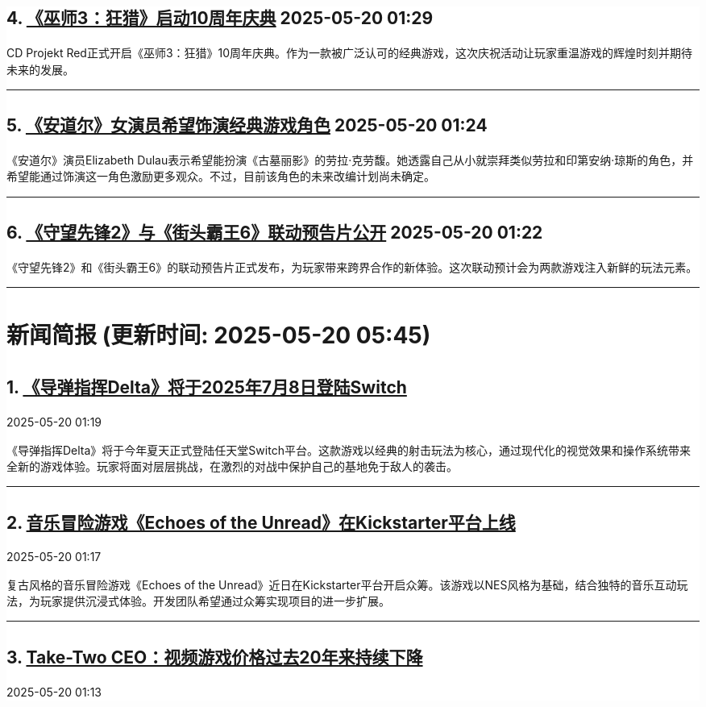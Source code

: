 ## 4. [《巫师3：狂猎》启动10周年庆典](https://gonintendo.com/contents/48580-cd-projekt-red-starts-10th-anniversary-celebrations-for-the-witcher-3-wild-hunt)   2025-05-20 01:29

CD Projekt Red正式开启《巫师3：狂猎》10周年庆典。作为一款被广泛认可的经典游戏，这次庆祝活动让玩家重温游戏的辉煌时刻并期待未来的发展。

---

## 5. [《安道尔》女演员希望饰演经典游戏角色](https://www.gamespot.com/articles/andors-elizabeth-dulau-wants-to-play-this-iconic-video-game-character/1100-6531648/?ftag=CAD-01-10abi2f)   2025-05-20 01:24

《安道尔》演员Elizabeth Dulau表示希望能扮演《古墓丽影》的劳拉·克劳馥。她透露自己从小就崇拜类似劳拉和印第安纳·琼斯的角色，并希望能通过饰演这一角色激励更多观众。不过，目前该角色的未来改编计划尚未确定。

---

## 6. [《守望先锋2》与《街头霸王6》联动预告片公开](https://gonintendo.com/contents/48578-overwatch-2-x-street-fighter-6-gameplay-trailer)   2025-05-20 01:22

《守望先锋2》和《街头霸王6》的联动预告片正式发布，为玩家带来跨界合作的新体验。这次联动预计会为两款游戏注入新鲜的玩法元素。

---
# 新闻简报 (更新时间: 2025-05-20 05:45)

## 1. [《导弹指挥Delta》将于2025年7月8日登陆Switch](https://gonintendo.com/contents/48577-missile-command-delta-comes-to-switch-july-8th-2025)  
2025-05-20 01:19

《导弹指挥Delta》将于今年夏天正式登陆任天堂Switch平台。这款游戏以经典的射击玩法为核心，通过现代化的视觉效果和操作系统带来全新的游戏体验。玩家将面对层层挑战，在激烈的对战中保护自己的基地免于敌人的袭击。

---

## 2. [音乐冒险游戏《Echoes of the Unread》在Kickstarter平台上线](https://gonintendo.com/contents/47672-musical-nes-adventure-echoes-of-the-unread-kickstarter-launches-may-19th-2025-update)  
2025-05-20 01:17

复古风格的音乐冒险游戏《Echoes of the Unread》近日在Kickstarter平台开启众筹。该游戏以NES风格为基础，结合独特的音乐互动玩法，为玩家提供沉浸式体验。开发团队希望通过众筹实现项目的进一步扩展。

---

## 3. [Take-Two CEO：视频游戏价格过去20年来持续下降](https://www.gamespot.com/articles/take-two-boss-says-video-game-prices-have-been-coming-down-for-the-past-20-years/1100-6531642/?ftag=CAD-01-10abi2f)  
2025-05-20 01:13
